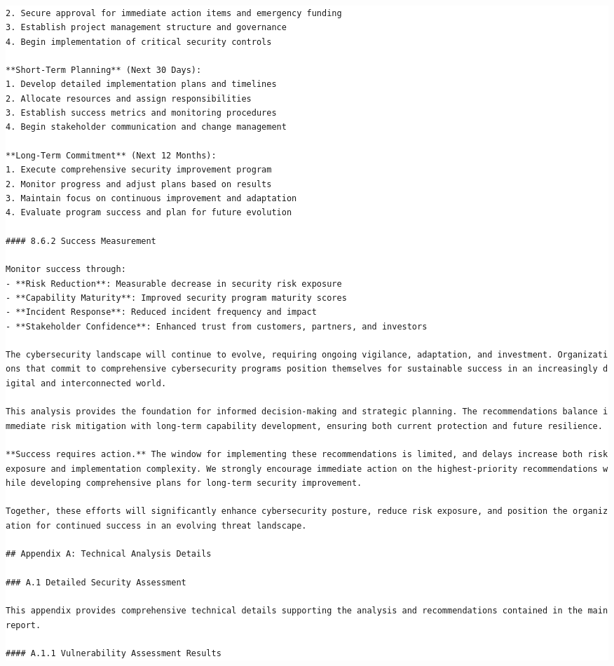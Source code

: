 ```
2. Secure approval for immediate action items and emergency funding
3. Establish project management structure and governance
4. Begin implementation of critical security controls

**Short-Term Planning** (Next 30 Days):
1. Develop detailed implementation plans and timelines
2. Allocate resources and assign responsibilities
3. Establish success metrics and monitoring procedures
4. Begin stakeholder communication and change management

**Long-Term Commitment** (Next 12 Months):
1. Execute comprehensive security improvement program
2. Monitor progress and adjust plans based on results
3. Maintain focus on continuous improvement and adaptation
4. Evaluate program success and plan for future evolution

#### 8.6.2 Success Measurement

Monitor success through:
- **Risk Reduction**: Measurable decrease in security risk exposure
- **Capability Maturity**: Improved security program maturity scores
- **Incident Response**: Reduced incident frequency and impact
- **Stakeholder Confidence**: Enhanced trust from customers, partners, and investors

The cybersecurity landscape will continue to evolve, requiring ongoing vigilance, adaptation, and investment. Organizations that commit to comprehensive cybersecurity programs position themselves for sustainable success in an increasingly digital and interconnected world.

This analysis provides the foundation for informed decision-making and strategic planning. The recommendations balance immediate risk mitigation with long-term capability development, ensuring both current protection and future resilience.

**Success requires action.** The window for implementing these recommendations is limited, and delays increase both risk exposure and implementation complexity. We strongly encourage immediate action on the highest-priority recommendations while developing comprehensive plans for long-term security improvement.

Together, these efforts will significantly enhance cybersecurity posture, reduce risk exposure, and position the organization for continued success in an evolving threat landscape.

## Appendix A: Technical Analysis Details

### A.1 Detailed Security Assessment

This appendix provides comprehensive technical details supporting the analysis and recommendations contained in the main report.

#### A.1.1 Vulnerability Assessment Results

```